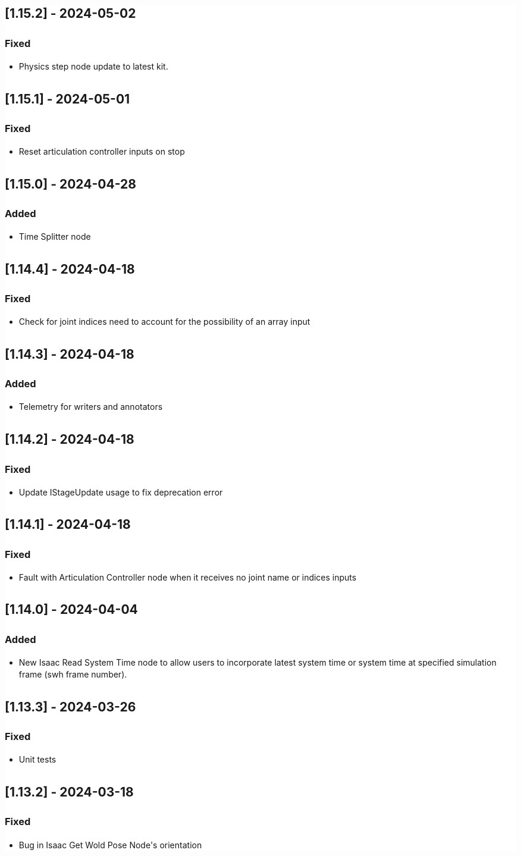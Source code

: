 ## [1.15.2] - 2024-05-02
### Fixed
- Physics step node update to latest kit.

## [1.15.1] - 2024-05-01
### Fixed
- Reset articulation controller inputs on stop

## [1.15.0] - 2024-04-28
### Added
- Time Splitter node

## [1.14.4] - 2024-04-18
### Fixed
- Check for joint indices need to account for the possibility of an array input

## [1.14.3] - 2024-04-18
### Added
- Telemetry for writers and annotators

## [1.14.2] - 2024-04-18
### Fixed
- Update IStageUpdate usage to fix deprecation error

## [1.14.1] - 2024-04-18
### Fixed
- Fault with Articulation Controller node when it receives no joint name or indices inputs

## [1.14.0] - 2024-04-04
### Added
- New Isaac Read System Time node to allow users to incorporate latest system time or system time at specified simulation frame (swh frame number).

## [1.13.3] - 2024-03-26
### Fixed
- Unit tests

## [1.13.2] - 2024-03-18
### Fixed
- Bug in Isaac Get Wold Pose Node's orientation
